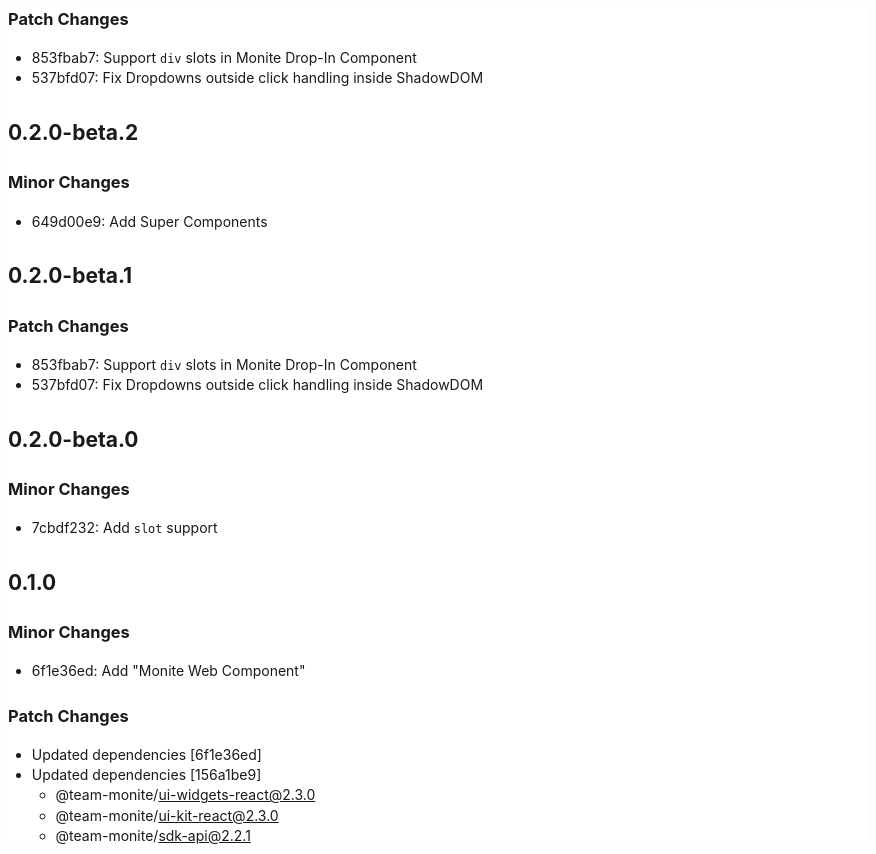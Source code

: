 ### Patch Changes

- 853fbab7: Support `div` slots in Monite Drop-In Component
- 537bfd07: Fix Dropdowns outside click handling inside ShadowDOM

## 0.2.0-beta.2

### Minor Changes

- 649d00e9: Add Super Components

## 0.2.0-beta.1

### Patch Changes

- 853fbab7: Support `div` slots in Monite Drop-In Component
- 537bfd07: Fix Dropdowns outside click handling inside ShadowDOM

## 0.2.0-beta.0

### Minor Changes

- 7cbdf232: Add `slot` support

## 0.1.0

### Minor Changes

- 6f1e36ed: Add "Monite Web Component"

### Patch Changes

- Updated dependencies [6f1e36ed]
- Updated dependencies [156a1be9]
  - @team-monite/ui-widgets-react@2.3.0
  - @team-monite/ui-kit-react@2.3.0
  - @team-monite/sdk-api@2.2.1
